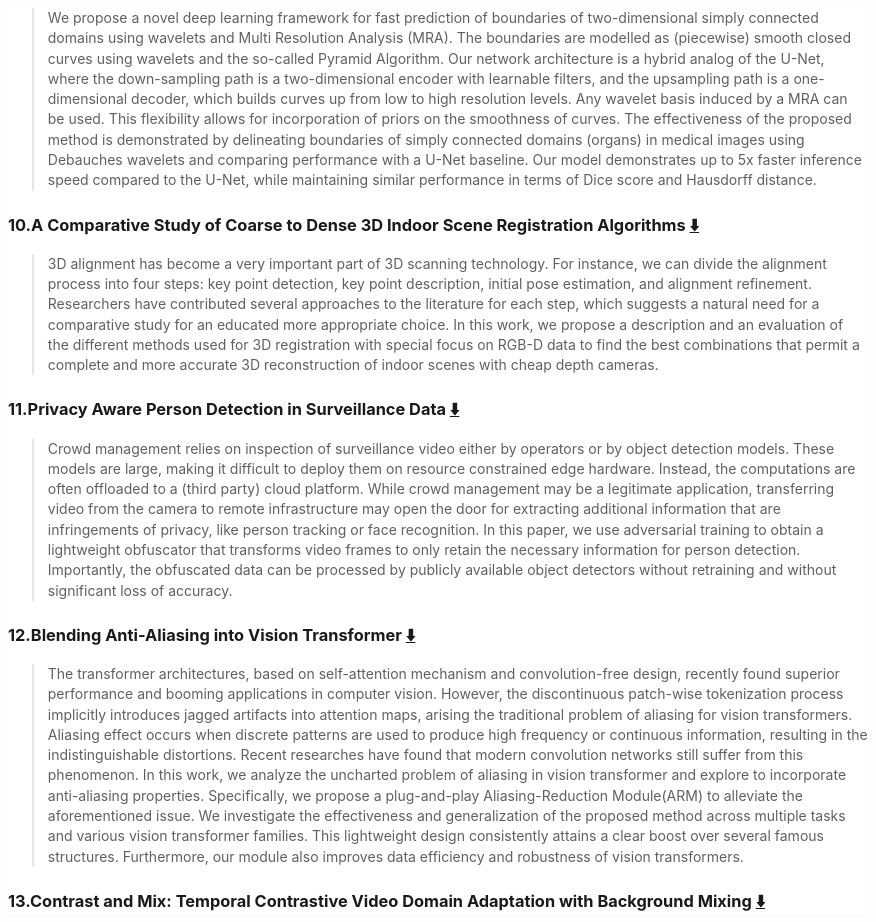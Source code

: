 >  We propose a novel deep learning framework for fast prediction of boundaries of two-dimensional simply connected domains using wavelets and Multi Resolution Analysis (MRA). The boundaries are modelled as (piecewise) smooth closed curves using wavelets and the so-called Pyramid Algorithm. Our network architecture is a hybrid analog of the U-Net, where the down-sampling path is a two-dimensional encoder with learnable filters, and the upsampling path is a one-dimensional decoder, which builds curves up from low to high resolution levels. Any wavelet basis induced by a MRA can be used. This flexibility allows for incorporation of priors on the smoothness of curves. The effectiveness of the proposed method is demonstrated by delineating boundaries of simply connected domains (organs) in medical images using Debauches wavelets and comparing performance with a U-Net baseline. Our model demonstrates up to 5x faster inference speed compared to the U-Net, while maintaining similar performance in terms of Dice score and Hausdorff distance.      
### 10.A Comparative Study of Coarse to Dense 3D Indoor Scene Registration Algorithms  [ :arrow_down: ](https://arxiv.org/pdf/2110.15179.pdf)
>  3D alignment has become a very important part of 3D scanning technology. For instance, we can divide the alignment process into four steps: key point detection, key point description, initial pose estimation, and alignment refinement. Researchers have contributed several approaches to the literature for each step, which suggests a natural need for a comparative study for an educated more appropriate choice. In this work, we propose a description and an evaluation of the different methods used for 3D registration with special focus on RGB-D data to find the best combinations that permit a complete and more accurate 3D reconstruction of indoor scenes with cheap depth cameras.      
### 11.Privacy Aware Person Detection in Surveillance Data  [ :arrow_down: ](https://arxiv.org/pdf/2110.15171.pdf)
>  Crowd management relies on inspection of surveillance video either by operators or by object detection models. These models are large, making it difficult to deploy them on resource constrained edge hardware. Instead, the computations are often offloaded to a (third party) cloud platform. While crowd management may be a legitimate application, transferring video from the camera to remote infrastructure may open the door for extracting additional information that are infringements of privacy, like person tracking or face recognition. In this paper, we use adversarial training to obtain a lightweight obfuscator that transforms video frames to only retain the necessary information for person detection. Importantly, the obfuscated data can be processed by publicly available object detectors without retraining and without significant loss of accuracy.      
### 12.Blending Anti-Aliasing into Vision Transformer  [ :arrow_down: ](https://arxiv.org/pdf/2110.15156.pdf)
>  The transformer architectures, based on self-attention mechanism and convolution-free design, recently found superior performance and booming applications in computer vision. However, the discontinuous patch-wise tokenization process implicitly introduces jagged artifacts into attention maps, arising the traditional problem of aliasing for vision transformers. Aliasing effect occurs when discrete patterns are used to produce high frequency or continuous information, resulting in the indistinguishable distortions. Recent researches have found that modern convolution networks still suffer from this phenomenon. In this work, we analyze the uncharted problem of aliasing in vision transformer and explore to incorporate anti-aliasing properties. Specifically, we propose a plug-and-play Aliasing-Reduction Module(ARM) to alleviate the aforementioned issue. We investigate the effectiveness and generalization of the proposed method across multiple tasks and various vision transformer families. This lightweight design consistently attains a clear boost over several famous structures. Furthermore, our module also improves data efficiency and robustness of vision transformers.      
### 13.Contrast and Mix: Temporal Contrastive Video Domain Adaptation with Background Mixing  [ :arrow_down: ](https://arxiv.org/pdf/2110.15128.pdf)